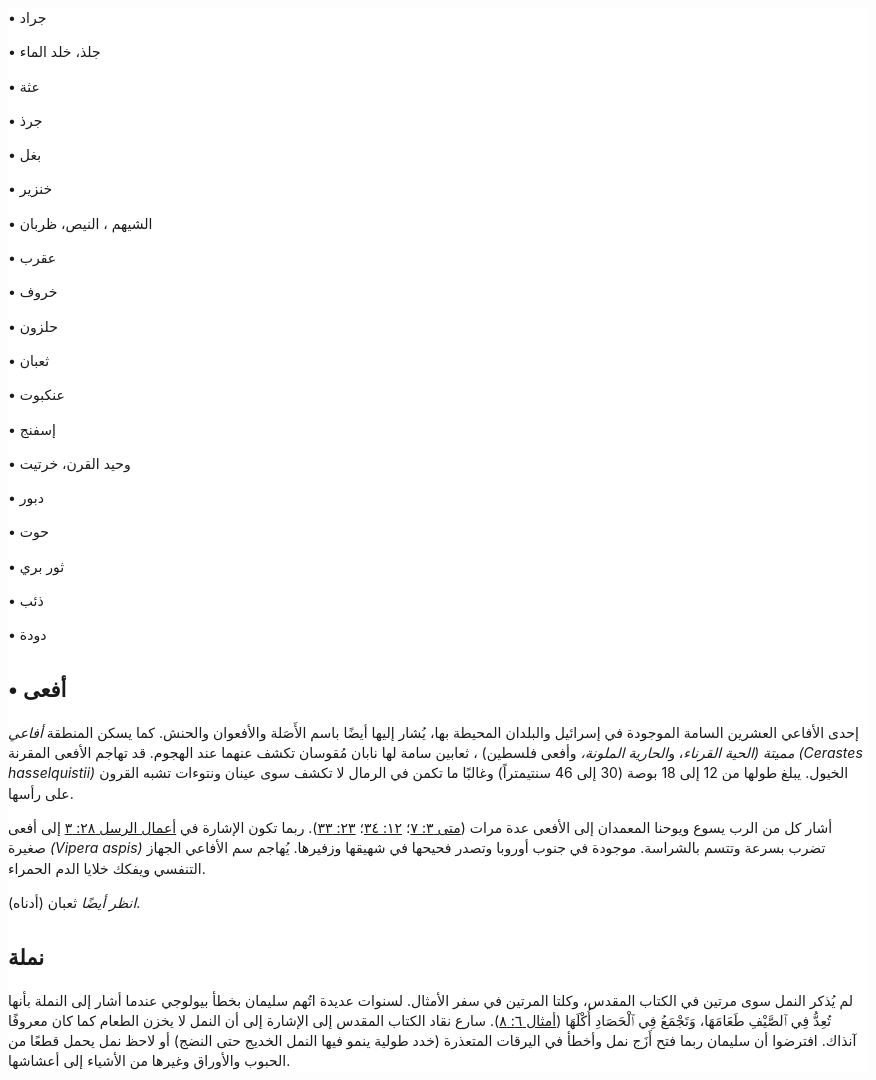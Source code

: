 • جراد

• جلذ، خلد الماء

• عثة

• جرذ

• بغل

• خنزير

• الشيهم ، النيص، ظربان

• عقرب

• خروف

• حلزون

• ثعبان

• عنكبوت

• إسفنج

• وحيد القرن، خرتيت

• دبور

• حوت

• ثور بري

• ذئب

• دودة

• أفعى
------

إحدى الأفاعي العشرين السامة الموجودة في إسرائيل والبلدان المحيطة بها، يُشار إليها أيضًا باسم الأَصَلة والأفعوان والحنش. كما يسكن المنطقة *أفاعي مميتة (الحية القرناء*، و*الحارية الملونة،* وأفعى فلسطين) ، ثعابين سامة لها نابان مُقوسان تكشف عنهما عند الهجوم. قد تهاجم الأفعى المقرنة *(Cerastes hasselquistii)* الخيول. يبلغ طولها من 12 إلى 18 بوصة (30 إلى 46 سنتيمتراً) وغالبًا ما تكمن في الرمال لا تكشف سوى عينان ونتوءات تشبه القرون على رأسها.

أشار كل من الرب يسوع ويوحنا المعمدان إلى الأفعى عدة مرات ([متى ٣: ٧](https://ref.ly/Matt3:7)؛ [١٢: ٣٤](https://ref.ly/Matt12:34)؛ [٢٣: ٣٣](https://ref.ly/Matt23:33)). ربما تكون الإشارة في [أعمال الرسل ٢٨: ٣](https://ref.ly/Acts28:3) إلى أفعى صغيرة *(Vipera aspis)* تضرب بسرعة وتتسم بالشراسة. موجودة في جنوب أوروبا وتصدر فحيحها في شهيقها وزفيرها. يُهاجم سم الأفاعي الجهاز التنفسي ويفكك خلايا الدم الحمراء.

*انظر أيضًا* ثعبان (أدناه).

نملة
----

لم يُذكر النمل سوى مرتين في الكتاب المقدس، وكلتا المرتين في سفر الأمثال. لسنوات عديدة اتُهم سليمان بخطأ بيولوجي عندما أشار إلى النملة بأنها تُعِدُّ فِي ٱلصَّيْفِ طَعَامَهَا، وَتَجْمَعُ فِي ٱلْحَصَادِ أُكْلَهَا ([أمثال ٦: ٨](https://ref.ly/Prov6:8)). سارع نقاد الكتاب المقدس إلى الإشارة إلى أن النمل لا يخزن الطعام كما كان معروفًا آنذاك. افترضوا أن سليمان ربما فتح أَزَج نمل وأخطأ في اليرقات المتعذرة (خدد طولية ينمو فيها النمل الخديج حتى النضج) أو لاحظ نمل يحمل قطعًا من الحبوب والأوراق وغيرها من الأشياء إلى أعشاشها.
